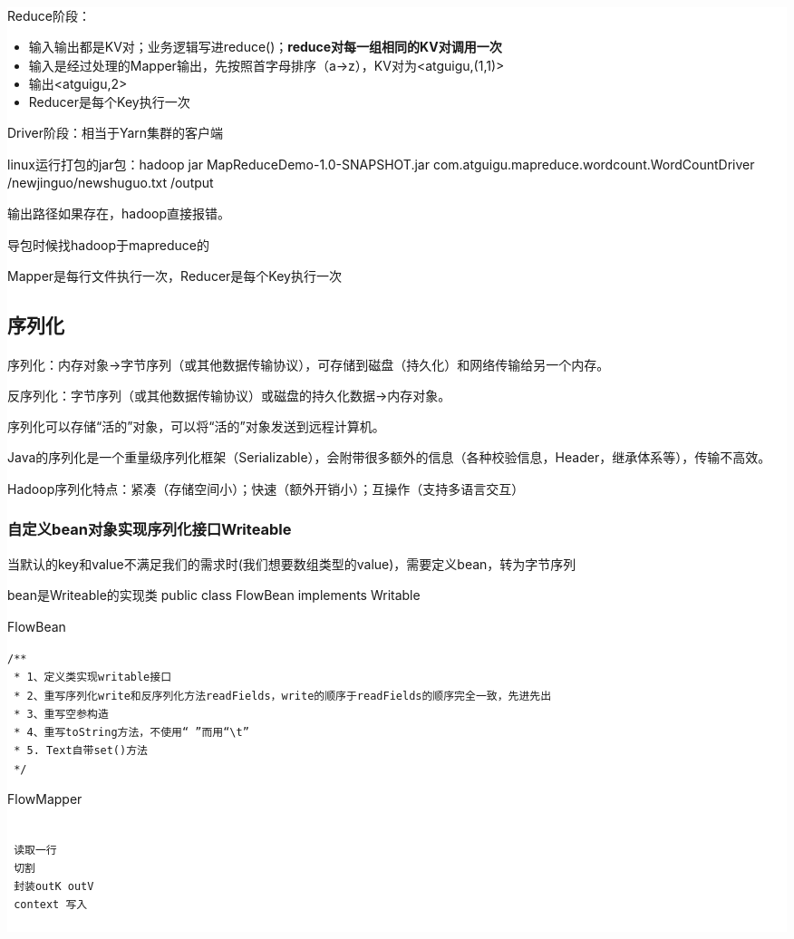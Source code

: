 Reduce阶段：

- 输入输出都是KV对；业务逻辑写进reduce()；**reduce对每一组相同的KV对调用一次**
- 输入是经过处理的Mapper输出，先按照首字母排序（a->z），KV对为<atguigu,(1,1)>
- 输出<atguigu,2>
- Reducer是每个Key执行一次

Driver阶段：相当于Yarn集群的客户端



linux运行打包的jar包：hadoop jar MapReduceDemo-1.0-SNAPSHOT.jar com.atguigu.mapreduce.wordcount.WordCountDriver /newjinguo/newshuguo.txt /output

输出路径如果存在，hadoop直接报错。

导包时候找hadoop于mapreduce的

Mapper是每行文件执行一次，Reducer是每个Key执行一次

## 序列化

序列化：内存对象->字节序列（或其他数据传输协议），可存储到磁盘（持久化）和网络传输给另一个内存。 

反序列化：字节序列（或其他数据传输协议）或磁盘的持久化数据->内存对象。

序列化可以存储“活的”对象，可以将“活的”对象发送到远程计算机。

Java的序列化是一个重量级序列化框架（Serializable），会附带很多额外的信息（各种校验信息，Header，继承体系等），传输不高效。

Hadoop序列化特点：紧凑（存储空间小）；快速（额外开销小）；互操作（支持多语言交互）

### 自定义bean对象实现序列化接口Writeable

当默认的key<Text>和value<IntWriteable>不满足我们的需求时(我们想要数组类型的value)，需要定义bean，转为字节序列

bean是Writeable的实现类 public class FlowBean implements Writable 

FlowBean

```
/**
 * 1、定义类实现writable接口
 * 2、重写序列化write和反序列化方法readFields，write的顺序于readFields的顺序完全一致，先进先出
 * 3、重写空参构造
 * 4、重写toString方法，不使用“ ”而用“\t”
 * 5. Text自带set()方法
 */
```

FlowMapper

```

 读取一行
 切割
 封装outK outV
 context 写入
 
```
